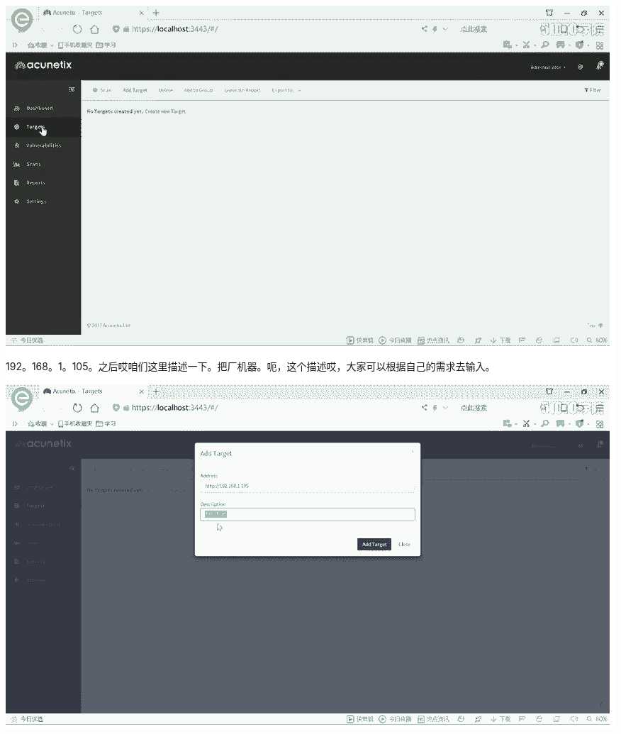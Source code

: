 ![](img/d3461e4b1c2b4bef90017ae83bf25832_7.png)

192。168。1。105。之后哎咱们这里描述一下。把厂机器。呃，这个描述哎，大家可以根据自己的需求去输入。



![](img/d3461e4b1c2b4bef90017ae83bf25832_9.png)
